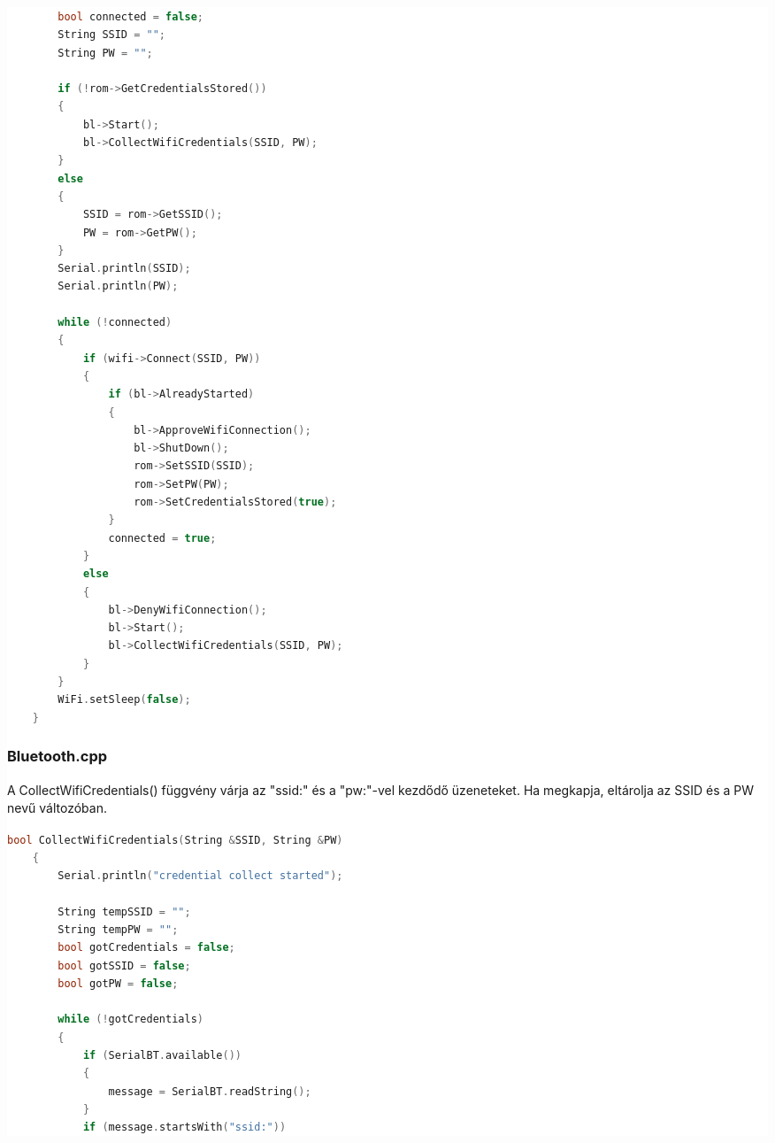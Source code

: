 ```c++
        bool connected = false;
        String SSID = "";
        String PW = "";

        if (!rom->GetCredentialsStored())
        {
            bl->Start();
            bl->CollectWifiCredentials(SSID, PW);
        }
        else
        {
            SSID = rom->GetSSID();
            PW = rom->GetPW();
        }
        Serial.println(SSID);
        Serial.println(PW);

        while (!connected)
        {
            if (wifi->Connect(SSID, PW))
            {
                if (bl->AlreadyStarted)
                {
                    bl->ApproveWifiConnection();
                    bl->ShutDown();
                    rom->SetSSID(SSID);
                    rom->SetPW(PW);
                    rom->SetCredentialsStored(true);
                }
                connected = true;
            }
            else
            {
                bl->DenyWifiConnection();
                bl->Start();
                bl->CollectWifiCredentials(SSID, PW);
            }
        }
        WiFi.setSleep(false);
    }
```
### Bluetooth.cpp
A CollectWifiCredentials() függvény várja az "ssid:" és a "pw:"-vel kezdődő üzeneteket. Ha megkapja, eltárolja az SSID és a PW nevű változóban.
```c++
bool CollectWifiCredentials(String &SSID, String &PW)
    {
        Serial.println("credential collect started");

        String tempSSID = "";
        String tempPW = "";
        bool gotCredentials = false;
        bool gotSSID = false;
        bool gotPW = false;

        while (!gotCredentials)
        {
            if (SerialBT.available())
            {
                message = SerialBT.readString();
            }
            if (message.startsWith("ssid:"))
```